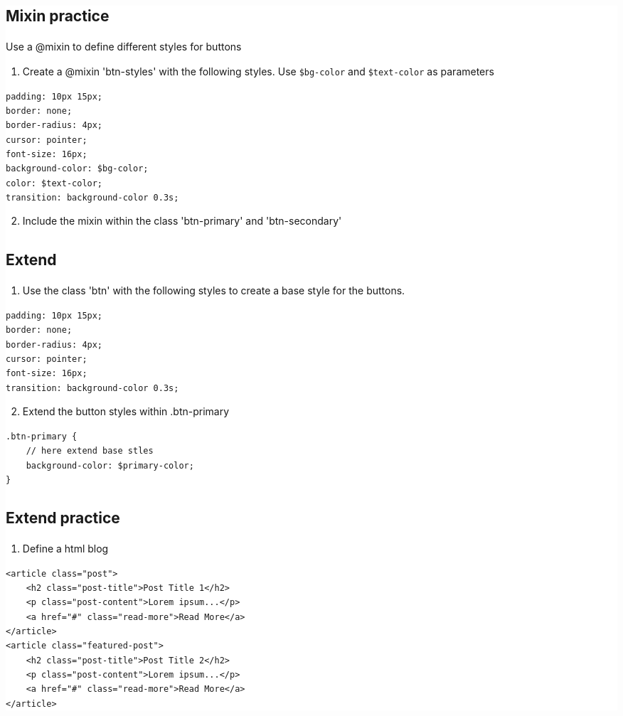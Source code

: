 
## Mixin practice
Use a @mixin to define different styles for buttons
1. Create a @mixin 'btn-styles' with the following styles. Use `$bg-color` and `$text-color` as parameters
```
padding: 10px 15px;
border: none;
border-radius: 4px;
cursor: pointer;
font-size: 16px;
background-color: $bg-color;
color: $text-color;
transition: background-color 0.3s;
```
2. Include the mixin within the class 'btn-primary' and 'btn-secondary'


## Extend
1. Use the class 'btn' with the following styles to create a base style for the buttons.
```
padding: 10px 15px;
border: none;
border-radius: 4px;
cursor: pointer;
font-size: 16px;
transition: background-color 0.3s;
```
2. Extend the button styles within .btn-primary
```
.btn-primary {
    // here extend base stles
    background-color: $primary-color;
}
```


## Extend practice
1. Define a html blog
```
<article class="post">
    <h2 class="post-title">Post Title 1</h2>
    <p class="post-content">Lorem ipsum...</p>
    <a href="#" class="read-more">Read More</a>
</article>
<article class="featured-post">
    <h2 class="post-title">Post Title 2</h2>
    <p class="post-content">Lorem ipsum...</p>
    <a href="#" class="read-more">Read More</a>
</article>
```
